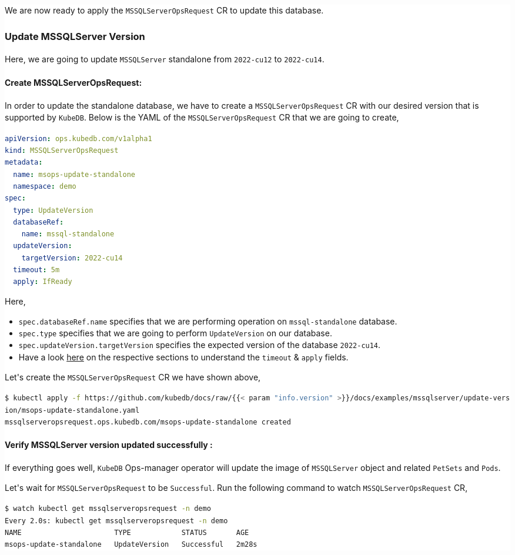 We are now ready to apply the `MSSQLServerOpsRequest` CR to update this database.

### Update MSSQLServer Version

Here, we are going to update `MSSQLServer` standalone from `2022-cu12` to `2022-cu14`.

#### Create MSSQLServerOpsRequest:

In order to update the standalone database, we have to create a `MSSQLServerOpsRequest` CR with our desired version that is supported by `KubeDB`. Below is the YAML of the `MSSQLServerOpsRequest` CR that we are going to create,

```yaml
apiVersion: ops.kubedb.com/v1alpha1
kind: MSSQLServerOpsRequest
metadata:
  name: msops-update-standalone
  namespace: demo
spec:
  type: UpdateVersion
  databaseRef:
    name: mssql-standalone
  updateVersion:
    targetVersion: 2022-cu14
  timeout: 5m
  apply: IfReady
```

Here,

- `spec.databaseRef.name` specifies that we are performing operation on `mssql-standalone` database.
- `spec.type` specifies that we are going to perform `UpdateVersion` on our database.
- `spec.updateVersion.targetVersion` specifies the expected version of the database `2022-cu14`.
- Have a look [here](/docs/v2025.8.31/guides/mssqlserver/concepts/opsrequest#spectimeout) on the respective sections to understand the  `timeout` & `apply` fields.


Let's create the `MSSQLServerOpsRequest` CR we have shown above,

```bash
$ kubectl apply -f https://github.com/kubedb/docs/raw/{{< param "info.version" >}}/docs/examples/mssqlserver/update-version/msops-update-standalone.yaml
mssqlserveropsrequest.ops.kubedb.com/msops-update-standalone created
```

#### Verify MSSQLServer version updated successfully :

If everything goes well, `KubeDB` Ops-manager operator will update the image of `MSSQLServer` object and related `PetSets` and `Pods`.

Let's wait for `MSSQLServerOpsRequest` to be `Successful`.  Run the following command to watch `MSSQLServerOpsRequest` CR,

```bash
$ watch kubectl get mssqlserveropsrequest -n demo
Every 2.0s: kubectl get mssqlserveropsrequest -n demo
NAME                      TYPE            STATUS       AGE
msops-update-standalone   UpdateVersion   Successful   2m28s
```
